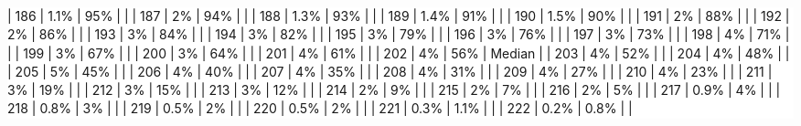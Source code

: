 | 186 | 1.1% | 95% |  |
| 187 | 2% | 94% |  |
| 188 | 1.3% | 93% |  |
| 189 | 1.4% | 91% |  |
| 190 | 1.5% | 90% |  |
| 191 | 2% | 88% |  |
| 192 | 2% | 86% |  |
| 193 | 3% | 84% |  |
| 194 | 3% | 82% |  |
| 195 | 3% | 79% |  |
| 196 | 3% | 76% |  |
| 197 | 3% | 73% |  |
| 198 | 4% | 71% |  |
| 199 | 3% | 67% |  |
| 200 | 3% | 64% |  |
| 201 | 4% | 61% |  |
| 202 | 4% | 56% | Median |
| 203 | 4% | 52% |  |
| 204 | 4% | 48% |  |
| 205 | 5% | 45% |  |
| 206 | 4% | 40% |  |
| 207 | 4% | 35% |  |
| 208 | 4% | 31% |  |
| 209 | 4% | 27% |  |
| 210 | 4% | 23% |  |
| 211 | 3% | 19% |  |
| 212 | 3% | 15% |  |
| 213 | 3% | 12% |  |
| 214 | 2% | 9% |  |
| 215 | 2% | 7% |  |
| 216 | 2% | 5% |  |
| 217 | 0.9% | 4% |  |
| 218 | 0.8% | 3% |  |
| 219 | 0.5% | 2% |  |
| 220 | 0.5% | 2% |  |
| 221 | 0.3% | 1.1% |  |
| 222 | 0.2% | 0.8% |  |